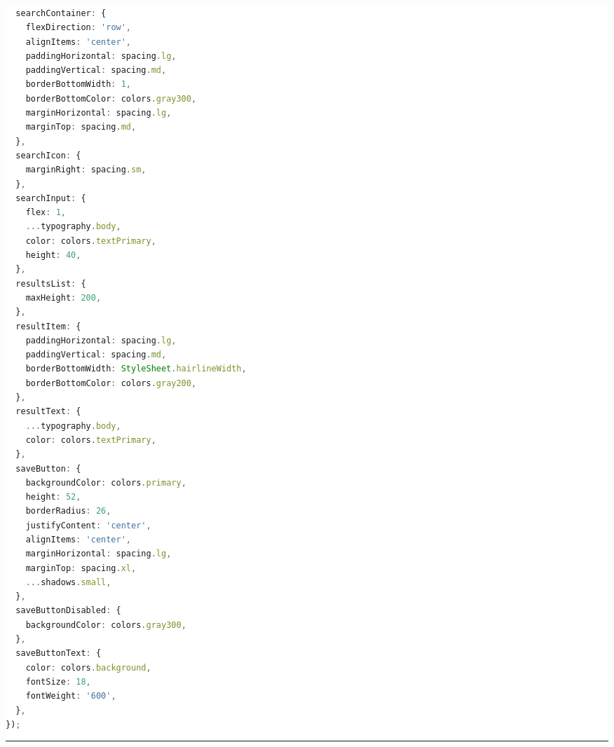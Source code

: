 ```typescript
  searchContainer: {
    flexDirection: 'row',
    alignItems: 'center',
    paddingHorizontal: spacing.lg,
    paddingVertical: spacing.md,
    borderBottomWidth: 1,
    borderBottomColor: colors.gray300,
    marginHorizontal: spacing.lg,
    marginTop: spacing.md,
  },
  searchIcon: {
    marginRight: spacing.sm,
  },
  searchInput: {
    flex: 1,
    ...typography.body,
    color: colors.textPrimary,
    height: 40,
  },
  resultsList: {
    maxHeight: 200,
  },
  resultItem: {
    paddingHorizontal: spacing.lg,
    paddingVertical: spacing.md,
    borderBottomWidth: StyleSheet.hairlineWidth,
    borderBottomColor: colors.gray200,
  },
  resultText: {
    ...typography.body,
    color: colors.textPrimary,
  },
  saveButton: {
    backgroundColor: colors.primary,
    height: 52,
    borderRadius: 26,
    justifyContent: 'center',
    alignItems: 'center',
    marginHorizontal: spacing.lg,
    marginTop: spacing.xl,
    ...shadows.small,
  },
  saveButtonDisabled: {
    backgroundColor: colors.gray300,
  },
  saveButtonText: {
    color: colors.background,
    fontSize: 18,
    fontWeight: '600',
  },
});
```

---